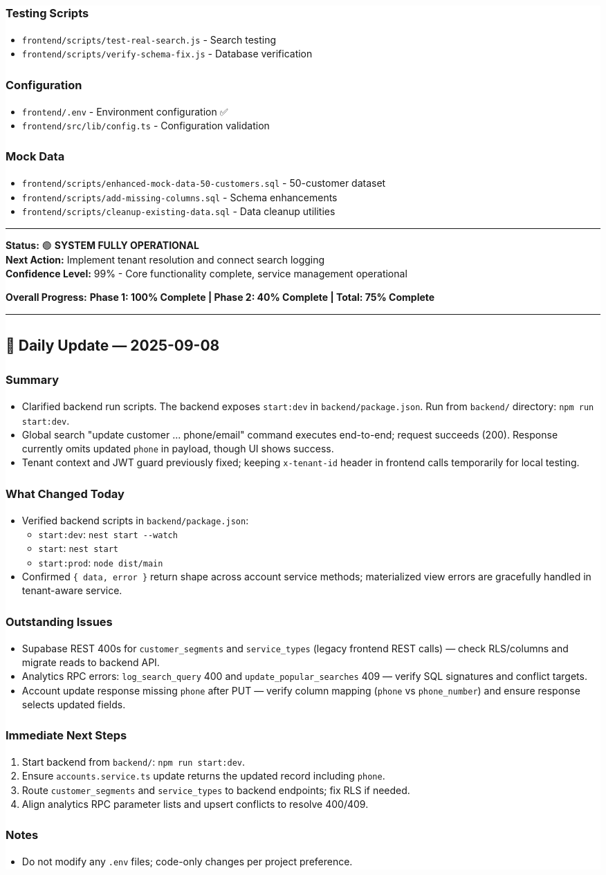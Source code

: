 ### **Testing Scripts**
- `frontend/scripts/test-real-search.js` - Search testing
- `frontend/scripts/verify-schema-fix.js` - Database verification

### **Configuration**
- `frontend/.env` - Environment configuration ✅
- `frontend/src/lib/config.ts` - Configuration validation

### **Mock Data**
- `frontend/scripts/enhanced-mock-data-50-customers.sql` - 50-customer dataset
- `frontend/scripts/add-missing-columns.sql` - Schema enhancements
- `frontend/scripts/cleanup-existing-data.sql` - Data cleanup utilities

---

**Status:** 🟢 **SYSTEM FULLY OPERATIONAL**  
**Next Action:** Implement tenant resolution and connect search logging  
**Confidence Level:** 99% - Core functionality complete, service management operational

**Overall Progress:** **Phase 1: 100% Complete | Phase 2: 40% Complete | Total: 75% Complete**

---

## 📅 Daily Update — 2025-09-08

### Summary
- Clarified backend run scripts. The backend exposes `start:dev` in `backend/package.json`. Run from `backend/` directory: `npm run start:dev`.
- Global search "update customer ... phone/email" command executes end-to-end; request succeeds (200). Response currently omits updated `phone` in payload, though UI shows success.
- Tenant context and JWT guard previously fixed; keeping `x-tenant-id` header in frontend calls temporarily for local testing.

### What Changed Today
- Verified backend scripts in `backend/package.json`:
  - `start:dev`: `nest start --watch`
  - `start`: `nest start`
  - `start:prod`: `node dist/main`
- Confirmed `{ data, error }` return shape across account service methods; materialized view errors are gracefully handled in tenant-aware service.

### Outstanding Issues
- Supabase REST 400s for `customer_segments` and `service_types` (legacy frontend REST calls) — check RLS/columns and migrate reads to backend API.
- Analytics RPC errors: `log_search_query` 400 and `update_popular_searches` 409 — verify SQL signatures and conflict targets.
- Account update response missing `phone` after PUT — verify column mapping (`phone` vs `phone_number`) and ensure response selects updated fields.

### Immediate Next Steps
1. Start backend from `backend/`: `npm run start:dev`.
2. Ensure `accounts.service.ts` update returns the updated record including `phone`.
3. Route `customer_segments` and `service_types` to backend endpoints; fix RLS if needed.
4. Align analytics RPC parameter lists and upsert conflicts to resolve 400/409.

### Notes
- Do not modify any `.env` files; code-only changes per project preference.
